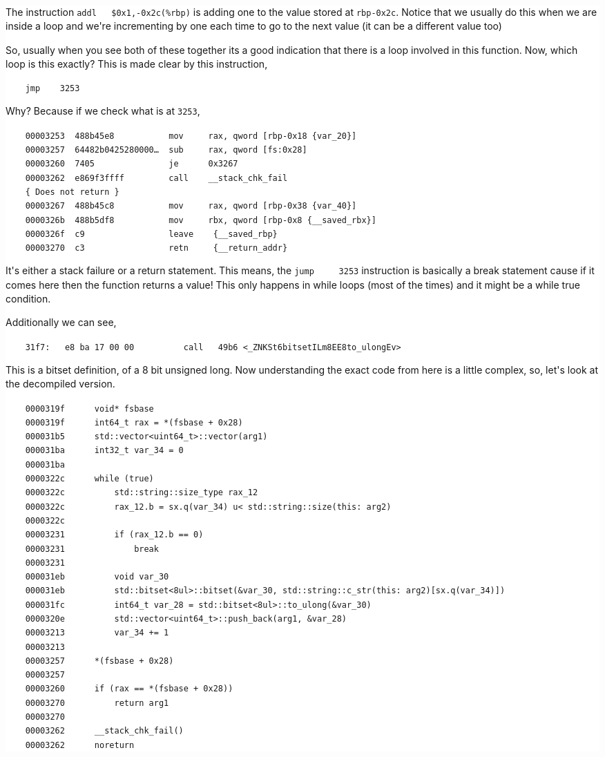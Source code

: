 The instruction `addl   $0x1,-0x2c(%rbp)` is adding one to the value stored at `rbp-0x2c`. Notice that we usually do this when we are inside a loop and we're incrementing by one each time to go to the next value (it can be a different value too)

So, usually when you see both of these together its a good indication that there is a loop involved in this function. Now, which loop is this exactly? This is made clear by this instruction, 

		jmp    3253

Why? Because if we check what is at `3253`,

		00003253  488b45e8           mov     rax, qword [rbp-0x18 {var_20}]
		00003257  64482b0425280000…  sub     rax, qword [fs:0x28]
		00003260  7405               je      0x3267
		00003262  e869f3ffff         call    __stack_chk_fail
		{ Does not return }
		00003267  488b45c8           mov     rax, qword [rbp-0x38 {var_40}]
		0000326b  488b5df8           mov     rbx, qword [rbp-0x8 {__saved_rbx}]
		0000326f  c9                 leave    {__saved_rbp}
		00003270  c3                 retn     {__return_addr}

It's either a stack failure or a return statement. This means, the `jump 	 3253` instruction is basically a break statement cause if it comes here then the function returns a value! This only happens in while loops (most of the times) and it might be a while true condition.

Additionally we can see,

		31f7:	e8 ba 17 00 00       	call   49b6 <_ZNKSt6bitsetILm8EE8to_ulongEv>

This is a bitset definition, of a 8 bit unsigned long. Now understanding the exact code from here is a little complex, so, let's look at the decompiled version.

		0000319f      void* fsbase
		0000319f      int64_t rax = *(fsbase + 0x28)
		000031b5      std::vector<uint64_t>::vector(arg1)
		000031ba      int32_t var_34 = 0
		000031ba      
		0000322c      while (true)
		0000322c          std::string::size_type rax_12
		0000322c          rax_12.b = sx.q(var_34) u< std::string::size(this: arg2)
		0000322c          
		00003231          if (rax_12.b == 0)
		00003231              break
		00003231          
		000031eb          void var_30
		000031eb          std::bitset<8ul>::bitset(&var_30, std::string::c_str(this: arg2)[sx.q(var_34)])
		000031fc          int64_t var_28 = std::bitset<8ul>::to_ulong(&var_30)
		0000320e          std::vector<uint64_t>::push_back(arg1, &var_28)
		00003213          var_34 += 1
		00003213      
		00003257      *(fsbase + 0x28)
		00003257      
		00003260      if (rax == *(fsbase + 0x28))
		00003270          return arg1
		00003270      
		00003262      __stack_chk_fail()
		00003262      noreturn
